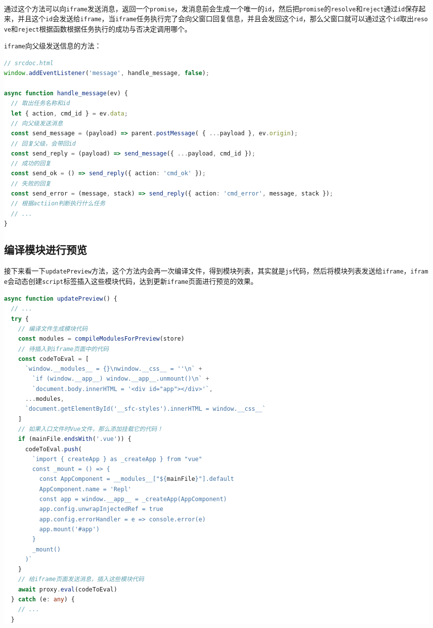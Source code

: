 通过这个方法可以向`iframe`发送消息，返回一个`promise`，发消息前会生成一个唯一的`id`，然后把`promise`的`resolve`和`reject`通过`id`保存起来，并且这个`id`会发送给`iframe`，当`iframe`任务执行完了会向父窗口回复信息，并且会发回这个`id`，那么父窗口就可以通过这个`id`取出`resove`和`reject`根据函数根据任务执行的成功与否决定调用哪个。

`iframe`向父级发送信息的方法：

```ts
// srcdoc.html
window.addEventListener('message', handle_message, false);

async function handle_message(ev) {
  // 取出任务名称和id
  let { action, cmd_id } = ev.data;
  // 向父级发送消息
  const send_message = (payload) => parent.postMessage( { ...payload }, ev.origin);
  // 回复父级，会带回id
  const send_reply = (payload) => send_message({ ...payload, cmd_id });
  // 成功的回复
  const send_ok = () => send_reply({ action: 'cmd_ok' });
  // 失败的回复
  const send_error = (message, stack) => send_reply({ action: 'cmd_error', message, stack });
  // 根据actiion判断执行什么任务
  // ...
}
```

## 编译模块进行预览

接下来看一下`updatePreview`方法，这个方法内会再一次编译文件，得到模块列表，其实就是`js`代码，然后将模块列表发送给`iframe`，`iframe`会动态创建`script`标签插入这些模块代码，达到更新`iframe`页面进行预览的效果。

```ts
async function updatePreview() {
  // ...
  try {
    // 编译文件生成模块代码
    const modules = compileModulesForPreview(store)
    // 待插入到iframe页面中的代码
    const codeToEval = [
      `window.__modules__ = {}\nwindow.__css__ = ''\n` +
        `if (window.__app__) window.__app__.unmount()\n` +
        `document.body.innerHTML = '<div id="app"></div>'`,
      ...modules,
      `document.getElementById('__sfc-styles').innerHTML = window.__css__`
    ]
    // 如果入口文件时Vue文件，那么添加挂载它的代码！
    if (mainFile.endsWith('.vue')) {
      codeToEval.push(
        `import { createApp } as _createApp } from "vue"
        const _mount = () => {
          const AppComponent = __modules__["${mainFile}"].default
          AppComponent.name = 'Repl'
          const app = window.__app__ = _createApp(AppComponent)
          app.config.unwrapInjectedRef = true
          app.config.errorHandler = e => console.error(e)
          app.mount('#app')
        }
        _mount()
      )`
    }
    // 给iframe页面发送消息，插入这些模块代码
    await proxy.eval(codeToEval)
  } catch (e: any) {
    // ...
  }
```